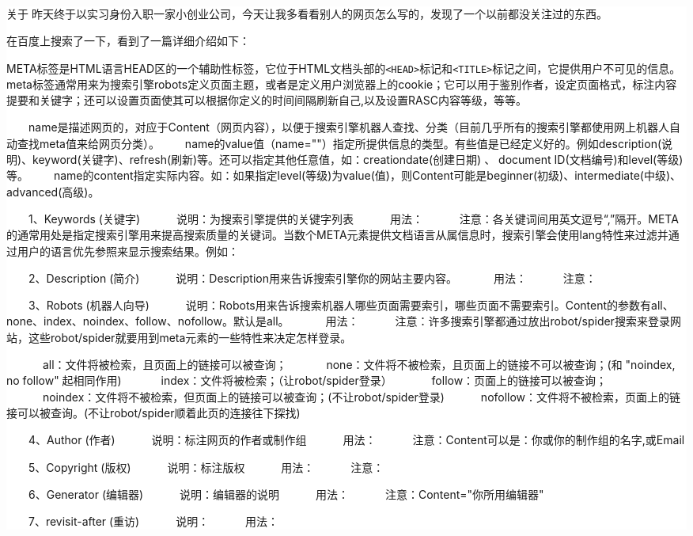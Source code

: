 关于<meta NAME="keywords" CONTENT="">
昨天终于以实习身份入职一家小创业公司，今天让我多看看别人的网页怎么写的，发现了一个以前都没关注过的东西。

<meta name="keywords" content="XX_XX_XXX"/>
在百度上搜索了一下，看到了一篇详细介绍如下：

 META标签是HTML语言HEAD区的一个辅助性标签，它位于HTML文档头部的`<HEAD>`标记和`<TITLE>`标记之间，它提供用户不可见的信息。meta标签通常用来为搜索引擎robots定义页面主题，或者是定义用户浏览器上的cookie；它可以用于鉴别作者，设定页面格式，标注内容提要和关键字；还可以设置页面使其可以根据你定义的时间间隔刷新自己,以及设置RASC内容等级，等等。

　　name是描述网页的，对应于Content（网页内容），以便于搜索引擎机器人查找、分类（目前几乎所有的搜索引擎都使用网上机器人自动查找meta值来给网页分类）。
　　name的value值（name=""）指定所提供信息的类型。有些值是已经定义好的。例如description(说明)、keyword(关键字)、refresh(刷新)等。还可以指定其他任意值，如：creationdate(创建日期) 、
document ID(文档编号)和level(等级)等。
　　name的content指定实际内容。如：如果指定level(等级)为value(值)，则Content可能是beginner(初级)、intermediate(中级)、advanced(高级)。

　　1、Keywords (关键字)
　　　说明：为搜索引擎提供的关键字列表
　　　用法：<Meta name="Keywords" Content="关键词1,关键词2，关键词3,关键词4,……">
　　　注意：各关键词间用英文逗号“,”隔开。META的通常用处是指定搜索引擎用来提高搜索质量的关键词。当数个META元素提供文档语言从属信息时，搜索引擎会使用lang特性来过滤并通过用户的语言优先参照来显示搜索结果。例如：
　　　　　　<Meta name="Kyewords" Lang="EN" Content="vacation,greece,sunshine">
　　　　　　<Meta name="Kyewords" Lang="FR" Content="vacances,grè:ce,soleil">

　　2、Description (简介)
　　　说明：Description用来告诉搜索引擎你的网站主要内容。
　　　用法：<Meta name="Description" Content="你网页的简述">
　　　注意：

　　3、Robots (机器人向导)
　　　说明：Robots用来告诉搜索机器人哪些页面需要索引，哪些页面不需要索引。Content的参数有all、none、index、noindex、follow、nofollow。默认是all。
　　　用法：<Meta name="Robots" Content="All|None|Index|Noindex|Follow|Nofollow">
　　　注意：许多搜索引擎都通过放出robot/spider搜索来登录网站，这些robot/spider就要用到meta元素的一些特性来决定怎样登录。

　　　 all：文件将被检索，且页面上的链接可以被查询；
　　　 none：文件将不被检索，且页面上的链接不可以被查询；(和 "noindex, no follow" 起相同作用)
　　　 index：文件将被检索；（让robot/spider登录）
　　　 follow：页面上的链接可以被查询；
　　　 noindex：文件将不被检索，但页面上的链接可以被查询；(不让robot/spider登录)
　　　nofollow：文件将不被检索，页面上的链接可以被查询。(不让robot/spider顺着此页的连接往下探找)

　　4、Author (作者)
　　　说明：标注网页的作者或制作组
　　　用法：<Meta name="Author" Content="张三，abc@sina.com">
　　　注意：Content可以是：你或你的制作组的名字,或Email

　　5、Copyright (版权)
　　　说明：标注版权
　　　用法：<Meta name="Copyright" Content="本页版权归Zerospace所有。All Rights Reserved">
　　　注意：

　　6、Generator (编辑器)
　　　说明：编辑器的说明
　　　用法：<Meta name="Generator" Content="PCDATA|FrontPage|">
　　　注意：Content="你所用编辑器"

　　7、revisit-after (重访)
　　　说明：
　　　用法：<META name="revisit-after" CONTENT="7 days" >
